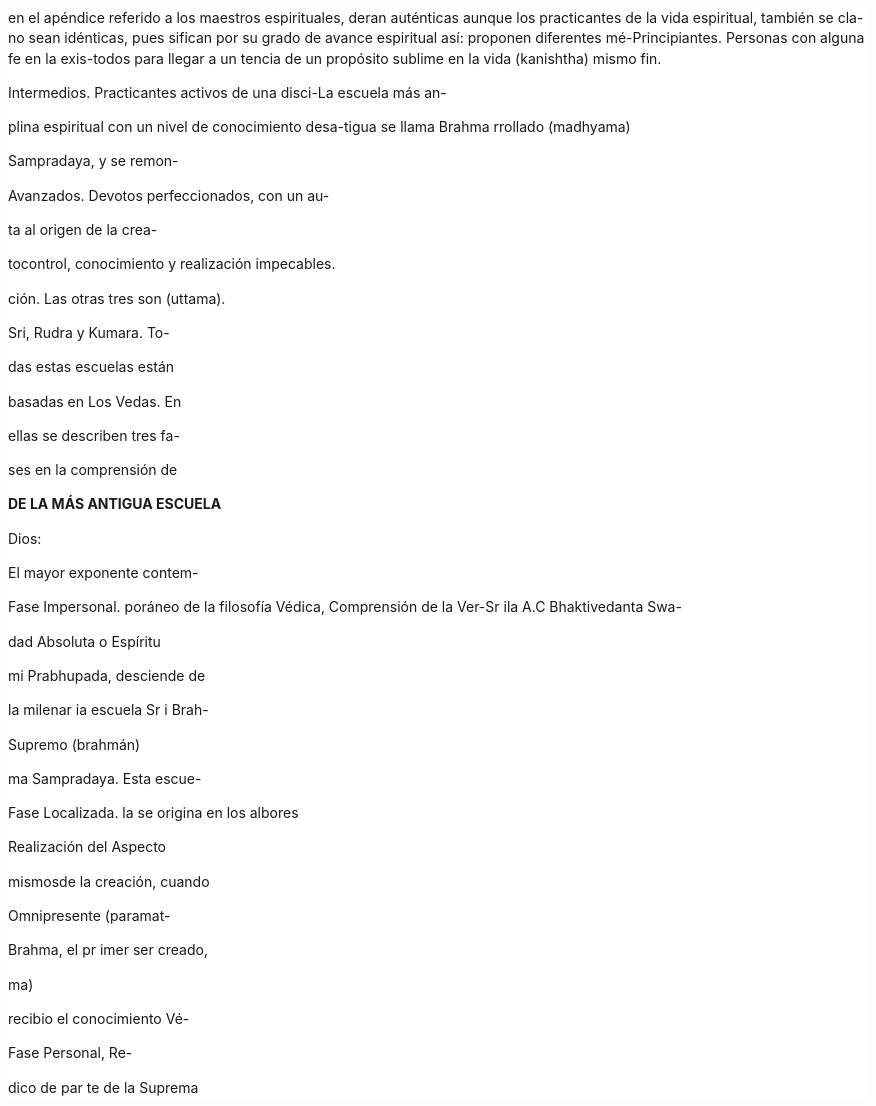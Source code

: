 en el apéndice referido a los maestros espirituales, deran auténticas aunque los practicantes de la vida espiritual, también se cla-no sean idénticas, pues sifican por su grado de avance espiritual así: proponen diferentes mé-Principiantes. Personas con alguna fe en la exis-todos para llegar a un tencia de un propósito sublime en la vida \(kanishtha\) mismo fin.

Intermedios. Practicantes activos de una disci-La escuela más an-

plina espiritual con un nivel de conocimiento desa-tigua se llama Brahma rrollado \(madhyama\)

Sampradaya, y se remon-

Avanzados. Devotos perfeccionados, con un au-

ta al origen de la crea-

tocontrol, conocimiento y realización impecables.

ción. Las otras tres son \(uttama\).

Sri, Rudra y Kumara. To-

das estas escuelas están

basadas en Los Vedas. En

ellas se describen tres fa-

ses en la comprensión de

**DE LA MÁS ANTIGUA ESCUELA**

Dios:

El mayor exponente contem-

Fase Impersonal. poráneo de la filosofía Védica, Comprensión de la Ver-Sr ila A.C Bhaktivedanta Swa-

dad Absoluta o Espíritu

mi Prabhupada, desciende de

la milenar ia escuela Sr i Brah-

Supremo \(brahmán\)

ma Sampradaya. Esta escue-

Fase Localizada. la se origina en los albores

Realización del Aspecto

mismosde la creación, cuando

Omnipresente \(paramat-

Brahma, el pr imer ser creado,

ma\)

recibio el conocimiento Vé-

Fase Personal, Re-

dico de par te de la Suprema
